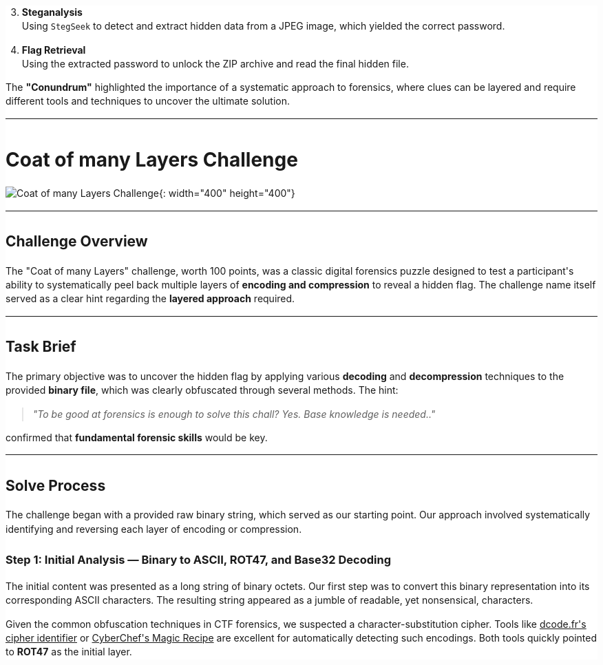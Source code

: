 3. **Steganalysis**  
   Using `StegSeek` to detect and extract hidden data from a JPEG image, which yielded the correct password.

4. **Flag Retrieval**  
   Using the extracted password to unlock the ZIP archive and read the final hidden file.

The **"Conundrum"** highlighted the importance of a systematic approach to forensics, where clues can be layered and require different tools and techniques to uncover the ultimate solution.

---





# Coat of many Layers Challenge

![Coat of many Layers Challenge](/dzif8ltvg/image/upload/v1754291812/CTF/MMU%20CyberShield%20CTF/mmuctf2025-cybershield.up.railway.app_challenges_4_opav1f.png){: width="400" height="400"}

---

## Challenge Overview
The "Coat of many Layers" challenge, worth 100 points, was a classic digital forensics puzzle designed to test a participant's ability to systematically peel back multiple layers of **encoding and compression** to reveal a hidden flag. The challenge name itself served as a clear hint regarding the **layered approach** required.

---

## Task Brief
The primary objective was to uncover the hidden flag by applying various **decoding** and **decompression** techniques to the provided **binary file**, which was clearly obfuscated through several methods. The hint:

> *"To be good at forensics is enough to solve this chall? Yes. Base knowledge is needed.."*

confirmed that **fundamental forensic skills** would be key.

---

## Solve Process
The challenge began with a provided raw binary string, which served as our starting point. Our approach involved systematically identifying and reversing each layer of encoding or compression.

### Step 1: Initial Analysis — Binary to ASCII, ROT47, and Base32 Decoding

The initial content was presented as a long string of binary octets. Our first step was to convert this binary representation into its corresponding ASCII characters. The resulting string appeared as a jumble of readable, yet nonsensical, characters.

Given the common obfuscation techniques in CTF forensics, we suspected a character-substitution cipher. Tools like [dcode.fr's cipher identifier](https://www.dcode.fr/cipher-identifier) or [CyberChef's Magic Recipe](https://gchq.github.io/CyberChef/#recipe=Magic(3,false,false,'')) are excellent for automatically detecting such encodings. Both tools quickly pointed to **ROT47** as the initial layer.
